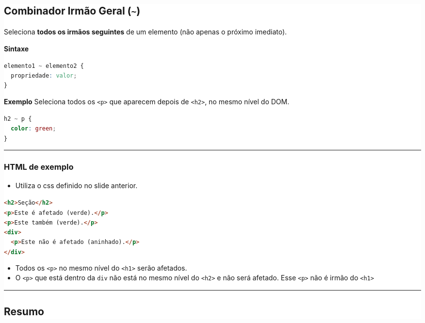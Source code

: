 ## Combinador Irmão Geral (`~`)

Seleciona **todos os irmãos seguintes** de um elemento (não apenas o próximo imediato).

**Sintaxe**
```css
elemento1 ~ elemento2 {
  propriedade: valor;
}
```

**Exemplo**
Seleciona todos os `<p>` que aparecem depois de `<h2>`, no mesmo nível do DOM.
```css
h2 ~ p {
  color: green;
}
```

---

### HTML de exemplo

- Utiliza o css definido no slide anterior.

```html
<h2>Seção</h2>
<p>Este é afetado (verde).</p>
<p>Este também (verde).</p>
<div>
  <p>Este não é afetado (aninhado).</p>
</div>
```

- Todos os `<p>` no mesmo nível do `<h1>` serão afetados. 
- O `<p>` que está dentro da `div` não está no mesmo nível do `<h2>` e não será afetado. Esse `<p>` não é irmão do `<h1>`

---

<style scoped>
    table {
      align-self: center;
      justify-self: center;
    }
    table + p {
      font-weight: bolder;
      text-align: center;
      font-size: 20px
    }
</style>

## Resumo

